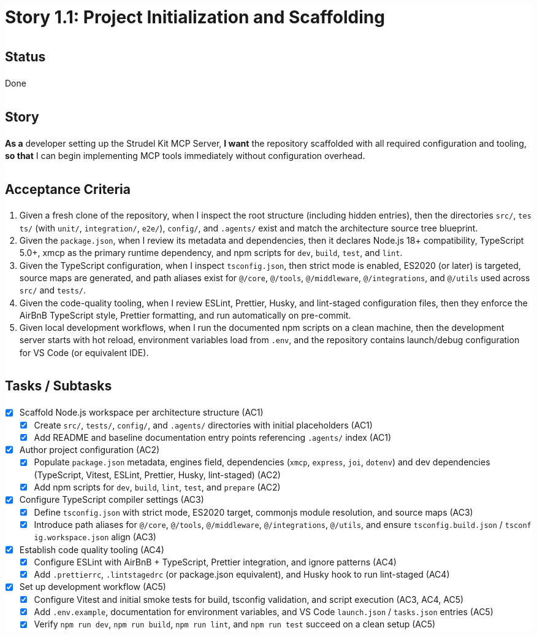# Story 1.1: Project Initialization and Scaffolding

## Status

Done

## Story

**As a** developer setting up the Strudel Kit MCP Server,
**I want** the repository scaffolded with all required configuration and tooling,
**so that** I can begin implementing MCP tools immediately without configuration overhead.

## Acceptance Criteria

1. Given a fresh clone of the repository, when I inspect the root structure (including hidden entries), then the directories `src/`, `tests/` (with `unit/`, `integration/`, `e2e/`), `config/`, and `.agents/` exist and match the architecture source tree blueprint.
2. Given the `package.json`, when I review its metadata and dependencies, then it declares Node.js 18+ compatibility, TypeScript 5.0+, xmcp as the primary runtime dependency, and npm scripts for `dev`, `build`, `test`, and `lint`.
3. Given the TypeScript configuration, when I inspect `tsconfig.json`, then strict mode is enabled, ES2020 (or later) is targeted, source maps are generated, and path aliases exist for `@/core`, `@/tools`, `@/middleware`, `@/integrations`, and `@/utils` used across `src/` and `tests/`.
4. Given the code-quality tooling, when I review ESLint, Prettier, Husky, and lint-staged configuration files, then they enforce the AirBnB TypeScript style, Prettier formatting, and run automatically on pre-commit.
5. Given local development workflows, when I run the documented npm scripts on a clean machine, then the development server starts with hot reload, environment variables load from `.env`, and the repository contains launch/debug configuration for VS Code (or equivalent IDE).

## Tasks / Subtasks

- [x] Scaffold Node.js workspace per architecture structure (AC1)
  - [x] Create `src/`, `tests/`, `config/`, and `.agents/` directories with initial placeholders (AC1)
  - [x] Add README and baseline documentation entry points referencing `.agents/` index (AC1)
- [x] Author project configuration (AC2)
  - [x] Populate `package.json` metadata, engines field, dependencies (`xmcp`, `express`, `joi`, `dotenv`) and dev dependencies (TypeScript, Vitest, ESLint, Prettier, Husky, lint-staged) (AC2)
  - [x] Add npm scripts for `dev`, `build`, `lint`, `test`, and `prepare` (AC2)
- [x] Configure TypeScript compiler settings (AC3)
  - [x] Define `tsconfig.json` with strict mode, ES2020 target, commonjs module resolution, and source maps (AC3)
  - [x] Introduce path aliases for `@/core`, `@/tools`, `@/middleware`, `@/integrations`, `@/utils`, and ensure `tsconfig.build.json` / `tsconfig.workspace.json` align (AC3)
- [x] Establish code quality tooling (AC4)
  - [x] Configure ESLint with AirBnB + TypeScript, Prettier integration, and ignore patterns (AC4)
  - [x] Add `.prettierrc`, `.lintstagedrc` (or package.json equivalent), and Husky hook to run lint-staged (AC4)
- [x] Set up development workflow (AC5)
  - [x] Configure Vitest and initial smoke tests for build, tsconfig validation, and script execution (AC3, AC4, AC5)
  - [x] Add `.env.example`, documentation for environment variables, and VS Code `launch.json` / `tasks.json` entries (AC5)
  - [x] Verify `npm run dev`, `npm run build`, `npm run lint`, and `npm run test` succeed on a clean setup (AC5)
